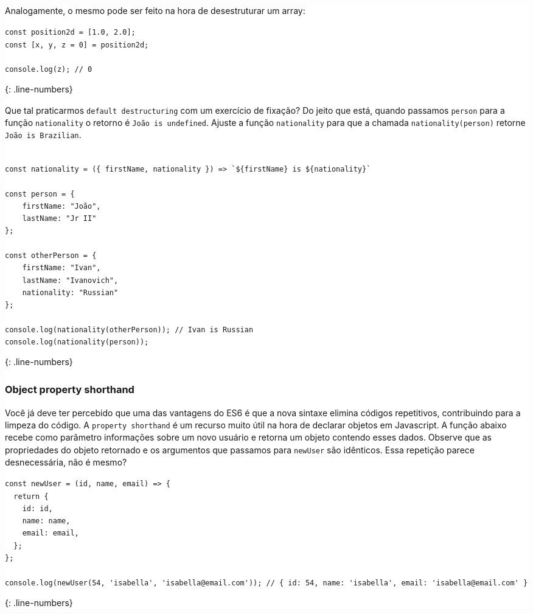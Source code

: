 Analogamente, o mesmo pode ser feito na hora de desestruturar um array:

```language-javascript
const position2d = [1.0, 2.0];
const [x, y, z = 0] = position2d;

console.log(z); // 0
```
{: .line-numbers}

Que tal praticarmos `default destructuring` com um exercício de fixação? Do jeito que está, quando passamos `person` para a função `nationality` o retorno é `João is undefined`. Ajuste a função `nationality` para que a chamada `nationality(person)` retorne `João is Brazilian`.

```language-javascript

const nationality = ({ firstName, nationality }) => `${firstName} is ${nationality}`

const person = {
    firstName: "João",
    lastName: "Jr II"
};

const otherPerson = {
    firstName: "Ivan",
    lastName: "Ivanovich",
    nationality: "Russian"
};

console.log(nationality(otherPerson)); // Ivan is Russian
console.log(nationality(person));
```
{: .line-numbers}

### Object property shorthand

Você já deve ter percebido que uma das vantagens do ES6 é que a nova sintaxe elimina códigos repetitivos, contribuindo para a limpeza do código. A `property shorthand` é um recurso muito útil na hora de declarar objetos em Javascript. A função abaixo recebe como parâmetro informações sobre um novo usuário e retorna um objeto contendo esses dados. Observe que as propriedades do objeto retornado e os argumentos que passamos para `newUser` são idênticos. Essa repetição parece desnecessária, não é mesmo?

```language-javascript
const newUser = (id, name, email) => {
  return {
    id: id,
    name: name,
    email: email,
  };
};

console.log(newUser(54, 'isabella', 'isabella@email.com')); // { id: 54, name: 'isabella', email: 'isabella@email.com' }
```
{: .line-numbers}
